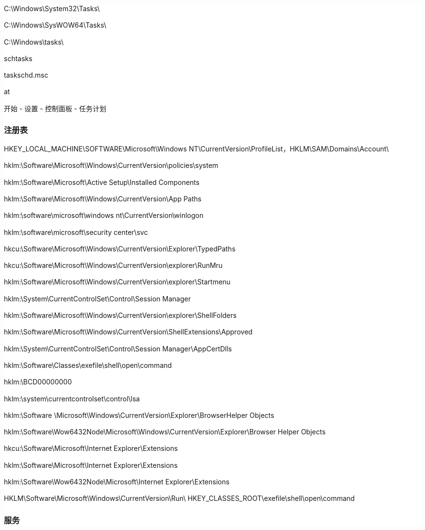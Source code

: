 C:\\Windows\\System32\\Tasks\\

C:\\Windows\\SysWOW64\\Tasks\\

C:\\Windows\\tasks\\

schtasks

taskschd.msc

at

开始 - 设置 - 控制面板 - 任务计划

### 注册表

HKEY\_LOCAL\_MACHINE\\SOFTWARE\\Microsoft\\Windows NT\\CurrentVersion\\ProfileList，HKLM\\SAM\\Domains\\Account\\

hklm:\\Software\\Microsoft\\Windows\\CurrentVersion\\policies\\system

hklm:\\Software\\Microsoft\\Active Setup\\Installed Components

hklm:\\Software\\Microsoft\\Windows\\CurrentVersion\\App Paths

hklm:\\software\\microsoft\\windows nt\\CurrentVersion\\winlogon

hklm:\\software\\microsoft\\security center\\svc

hkcu:\\Software\\Microsoft\\Windows\\CurrentVersion\\Explorer\\TypedPaths

hkcu:\\Software\\Microsoft\\Windows\\CurrentVersion\\explorer\\RunMru

hklm:\\Software\\Microsoft\\Windows\\CurrentVersion\\explorer\\Startmenu

hklm:\\System\\CurrentControlSet\\Control\\Session Manager

hklm:\\Software\\Microsoft\\Windows\\CurrentVersion\\explorer\\ShellFolders

hklm:\\Software\\Microsoft\\Windows\\CurrentVersion\\ShellExtensions\\Approved

hklm:\\System\\CurrentControlSet\\Control\\Session Manager\\AppCertDlls

hklm:\\Software\\Classes\\exefile\\shell\\open\\command

hklm:\\BCD00000000

hklm:\\system\\currentcontrolset\\control\\lsa

hklm:\\Software \\Microsoft\\Windows\\CurrentVersion\\Explorer\\BrowserHelper Objects

hklm:\\Software\\Wow6432Node\\Microsoft\\Windows\\CurrentVersion\\Explorer\\Browser Helper Objects

hkcu:\\Software\\Microsoft\\Internet Explorer\\Extensions

hklm:\\Software\\Microsoft\\Internet Explorer\\Extensions

hklm:\\Software\\Wow6432Node\\Microsoft\\Internet Explorer\\Extensions

HKLM\\Software\\Microsoft\\Windows\\CurrentVersion\\Run\\ HKEY\_CLASSES\_ROOT\\exefile\\shell\\open\\command

### 服务
